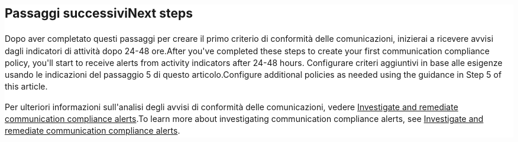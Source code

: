 ## <a name="next-steps"></a><span data-ttu-id="a1b8f-313">Passaggi successivi</span><span class="sxs-lookup"><span data-stu-id="a1b8f-313">Next steps</span></span>

<span data-ttu-id="a1b8f-314">Dopo aver completato questi passaggi per creare il primo criterio di conformità delle comunicazioni, inizierai a ricevere avvisi dagli indicatori di attività dopo 24-48 ore.</span><span class="sxs-lookup"><span data-stu-id="a1b8f-314">After you've completed these steps to create your first communication compliance policy, you'll start to receive alerts from activity indicators after 24-48 hours.</span></span> <span data-ttu-id="a1b8f-315">Configurare criteri aggiuntivi in base alle esigenze usando le indicazioni del passaggio 5 di questo articolo.</span><span class="sxs-lookup"><span data-stu-id="a1b8f-315">Configure additional policies as needed using the guidance in Step 5 of this article.</span></span>

<span data-ttu-id="a1b8f-316">Per ulteriori informazioni sull'analisi degli avvisi di conformità delle comunicazioni, vedere [Investigate and remediate communication compliance alerts](communication-compliance-investigate-remediate.md).</span><span class="sxs-lookup"><span data-stu-id="a1b8f-316">To learn more about investigating communication compliance alerts, see [Investigate and remediate communication compliance alerts](communication-compliance-investigate-remediate.md).</span></span>
